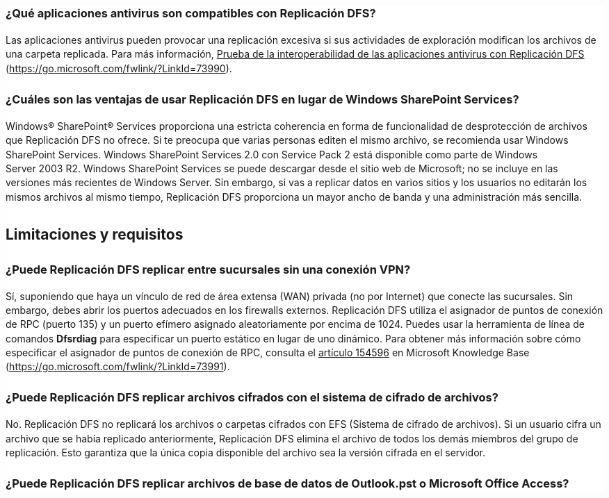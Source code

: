 ### <a name="what-antivirus-applications-are-compatible-with-dfs-replication"></a>¿Qué aplicaciones antivirus son compatibles con Replicación DFS?

Las aplicaciones antivirus pueden provocar una replicación excesiva si sus actividades de exploración modifican los archivos de una carpeta replicada. Para más información, [Prueba de la interoperabilidad de las aplicaciones antivirus con Replicación DFS ](https://go.microsoft.com/fwlink/?linkid=73990) (https://go.microsoft.com/fwlink/?LinkId=73990).

### <a name="what-are-the-benefits-of-using-dfs-replication-instead-of-windows-sharepoint-services"></a>¿Cuáles son las ventajas de usar Replicación DFS en lugar de Windows SharePoint Services?

Windows&reg; SharePoint&reg; Services proporciona una estricta coherencia en forma de funcionalidad de desprotección de archivos que Replicación DFS no ofrece. Si te preocupa que varias personas editen el mismo archivo, se recomienda usar Windows SharePoint Services. Windows SharePoint Services 2.0 con Service Pack 2 está disponible como parte de Windows Server 2003 R2. Windows SharePoint Services se puede descargar desde el sitio web de Microsoft; no se incluye en las versiones más recientes de Windows Server. Sin embargo, si vas a replicar datos en varios sitios y los usuarios no editarán los mismos archivos al mismo tiempo, Replicación DFS proporciona un mayor ancho de banda y una administración más sencilla.

## <a name="limitations-and-requirements"></a>Limitaciones y requisitos

### <a name="can-dfs-replication-replicate-between-branch-offices-without-a-vpn-connection"></a>¿Puede Replicación DFS replicar entre sucursales sin una conexión VPN?

Sí, suponiendo que haya un vínculo de red de área extensa (WAN) privada (no por Internet) que conecte las sucursales. Sin embargo, debes abrir los puertos adecuados en los firewalls externos. Replicación DFS utiliza el asignador de puntos de conexión de RPC (puerto 135) y un puerto efímero asignado aleatoriamente por encima de 1024. Puedes usar la herramienta de línea de comandos **Dfsrdiag** para especificar un puerto estático en lugar de uno dinámico. Para obtener más información sobre cómo especificar el asignador de puntos de conexión de RPC, consulta el [artículo 154596](https://go.microsoft.com/fwlink/?linkid=73991) en Microsoft Knowledge Base (https://go.microsoft.com/fwlink/?LinkId=73991).

### <a name="can-dfs-replication-replicate-files-encrypted-with-the-encrypting-file-system"></a>¿Puede Replicación DFS replicar archivos cifrados con el sistema de cifrado de archivos?

No. Replicación DFS no replicará los archivos o carpetas cifrados con EFS (Sistema de cifrado de archivos). Si un usuario cifra un archivo que se había replicado anteriormente, Replicación DFS elimina el archivo de todos los demás miembros del grupo de replicación. Esto garantiza que la única copia disponible del archivo sea la versión cifrada en el servidor.

### <a name="can-dfs-replication-replicate-outlook-pst-or-microsoft-office-access-database-files"></a>¿Puede Replicación DFS replicar archivos de base de datos de Outlook.pst o Microsoft Office Access?
